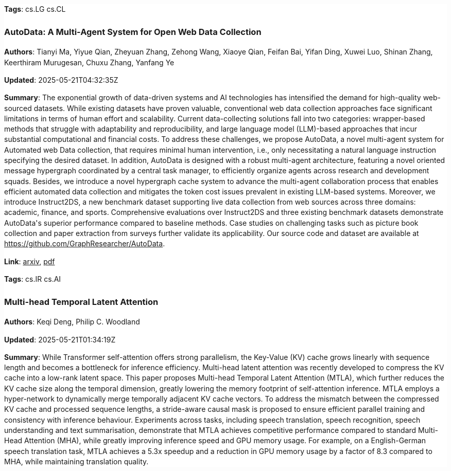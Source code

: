 **Tags**: cs.LG cs.CL 



### AutoData: A Multi-Agent System for Open Web Data Collection
**Authors**: Tianyi Ma, Yiyue Qian, Zheyuan Zhang, Zehong Wang, Xiaoye Qian, Feifan Bai, Yifan Ding, Xuwei Luo, Shinan Zhang, Keerthiram Murugesan, Chuxu Zhang, Yanfang Ye

**Updated**: 2025-05-21T04:32:35Z

**Summary**: The exponential growth of data-driven systems and AI technologies has intensified the demand for high-quality web-sourced datasets. While existing datasets have proven valuable, conventional web data collection approaches face significant limitations in terms of human effort and scalability. Current data-collecting solutions fall into two categories: wrapper-based methods that struggle with adaptability and reproducibility, and large language model (LLM)-based approaches that incur substantial computational and financial costs. To address these challenges, we propose AutoData, a novel multi-agent system for Automated web Data collection, that requires minimal human intervention, i.e., only necessitating a natural language instruction specifying the desired dataset. In addition, AutoData is designed with a robust multi-agent architecture, featuring a novel oriented message hypergraph coordinated by a central task manager, to efficiently organize agents across research and development squads. Besides, we introduce a novel hypergraph cache system to advance the multi-agent collaboration process that enables efficient automated data collection and mitigates the token cost issues prevalent in existing LLM-based systems. Moreover, we introduce Instruct2DS, a new benchmark dataset supporting live data collection from web sources across three domains: academic, finance, and sports. Comprehensive evaluations over Instruct2DS and three existing benchmark datasets demonstrate AutoData's superior performance compared to baseline methods. Case studies on challenging tasks such as picture book collection and paper extraction from surveys further validate its applicability. Our source code and dataset are available at https://github.com/GraphResearcher/AutoData.

**Link**: [arxiv](http://arxiv.org/abs/2505.15859v1),  [pdf](http://arxiv.org/pdf/2505.15859v1)

**Tags**: cs.IR cs.AI 



### Multi-head Temporal Latent Attention
**Authors**: Keqi Deng, Philip C. Woodland

**Updated**: 2025-05-21T01:34:19Z

**Summary**: While Transformer self-attention offers strong parallelism, the Key-Value (KV) cache grows linearly with sequence length and becomes a bottleneck for inference efficiency. Multi-head latent attention was recently developed to compress the KV cache into a low-rank latent space. This paper proposes Multi-head Temporal Latent Attention (MTLA), which further reduces the KV cache size along the temporal dimension, greatly lowering the memory footprint of self-attention inference. MTLA employs a hyper-network to dynamically merge temporally adjacent KV cache vectors. To address the mismatch between the compressed KV cache and processed sequence lengths, a stride-aware causal mask is proposed to ensure efficient parallel training and consistency with inference behaviour. Experiments across tasks, including speech translation, speech recognition, speech understanding and text summarisation, demonstrate that MTLA achieves competitive performance compared to standard Multi-Head Attention (MHA), while greatly improving inference speed and GPU memory usage. For example, on a English-German speech translation task, MTLA achieves a 5.3x speedup and a reduction in GPU memory usage by a factor of 8.3 compared to MHA, while maintaining translation quality.
